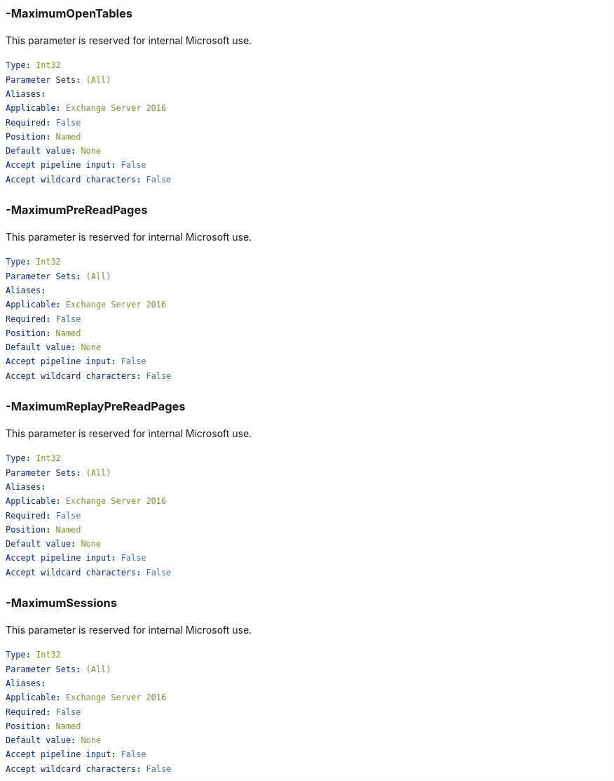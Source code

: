 ### -MaximumOpenTables
This parameter is reserved for internal Microsoft use.

```yaml
Type: Int32
Parameter Sets: (All)
Aliases:
Applicable: Exchange Server 2016
Required: False
Position: Named
Default value: None
Accept pipeline input: False
Accept wildcard characters: False
```

### -MaximumPreReadPages
This parameter is reserved for internal Microsoft use.

```yaml
Type: Int32
Parameter Sets: (All)
Aliases:
Applicable: Exchange Server 2016
Required: False
Position: Named
Default value: None
Accept pipeline input: False
Accept wildcard characters: False
```

### -MaximumReplayPreReadPages
This parameter is reserved for internal Microsoft use.

```yaml
Type: Int32
Parameter Sets: (All)
Aliases:
Applicable: Exchange Server 2016
Required: False
Position: Named
Default value: None
Accept pipeline input: False
Accept wildcard characters: False
```

### -MaximumSessions
This parameter is reserved for internal Microsoft use.

```yaml
Type: Int32
Parameter Sets: (All)
Aliases:
Applicable: Exchange Server 2016
Required: False
Position: Named
Default value: None
Accept pipeline input: False
Accept wildcard characters: False
```
